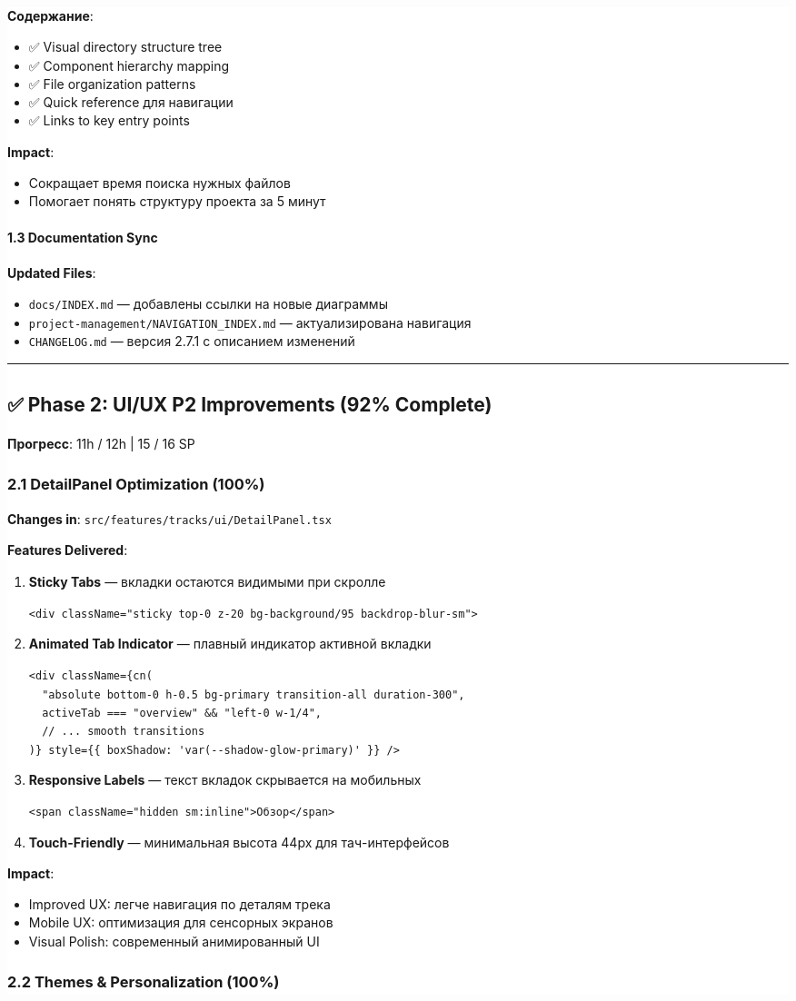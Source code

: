 **Содержание**:
- ✅ Visual directory structure tree
- ✅ Component hierarchy mapping
- ✅ File organization patterns
- ✅ Quick reference для навигации
- ✅ Links to key entry points

**Impact**:
- Сокращает время поиска нужных файлов
- Помогает понять структуру проекта за 5 минут

#### 1.3 Documentation Sync
**Updated Files**:
- `docs/INDEX.md` — добавлены ссылки на новые диаграммы
- `project-management/NAVIGATION_INDEX.md` — актуализирована навигация
- `CHANGELOG.md` — версия 2.7.1 с описанием изменений

---

## ✅ Phase 2: UI/UX P2 Improvements (92% Complete)

**Прогресс**: 11h / 12h | 15 / 16 SP

### 2.1 DetailPanel Optimization (100%)

**Changes in**: `src/features/tracks/ui/DetailPanel.tsx`

**Features Delivered**:
1. **Sticky Tabs** — вкладки остаются видимыми при скролле
   ```tsx
   <div className="sticky top-0 z-20 bg-background/95 backdrop-blur-sm">
   ```

2. **Animated Tab Indicator** — плавный индикатор активной вкладки
   ```tsx
   <div className={cn(
     "absolute bottom-0 h-0.5 bg-primary transition-all duration-300",
     activeTab === "overview" && "left-0 w-1/4",
     // ... smooth transitions
   )} style={{ boxShadow: 'var(--shadow-glow-primary)' }} />
   ```

3. **Responsive Labels** — текст вкладок скрывается на мобильных
   ```tsx
   <span className="hidden sm:inline">Обзор</span>
   ```

4. **Touch-Friendly** — минимальная высота 44px для тач-интерфейсов

**Impact**:
- Improved UX: легче навигация по деталям трека
- Mobile UX: оптимизация для сенсорных экранов
- Visual Polish: современный анимированный UI

### 2.2 Themes & Personalization (100%)
